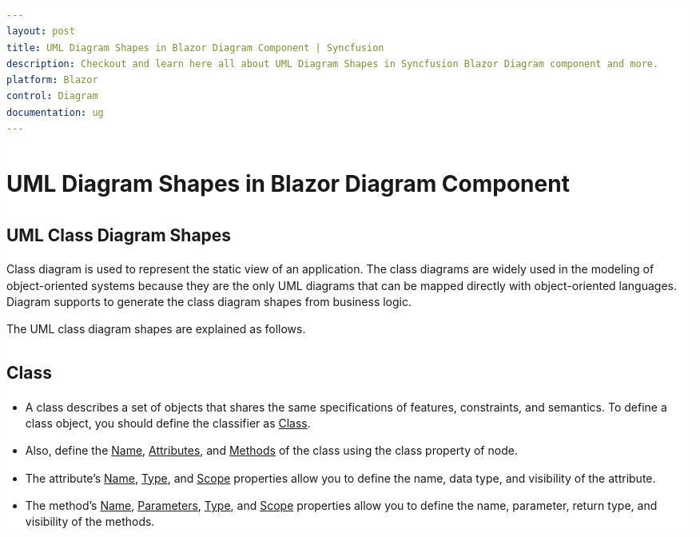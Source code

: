 ```yaml
---
layout: post
title: UML Diagram Shapes in Blazor Diagram Component | Syncfusion
description: Checkout and learn here all about UML Diagram Shapes in Syncfusion Blazor Diagram component and more.
platform: Blazor
control: Diagram
documentation: ug
---
```


# UML Diagram Shapes in Blazor Diagram Component

## UML Class Diagram Shapes

Class diagram is used to represent the static view of an application. The class diagrams are widely used in the modeling of object-oriented systems because they are the only UML diagrams that can be mapped directly with object-oriented languages. Diagram supports to generate the class diagram shapes from business logic.

The UML class diagram shapes are explained as follows.

## Class

* A class describes a set of objects that shares the same specifications of features, constraints, and semantics. To define a class object, you should define the classifier as [Class](https://help.syncfusion.com/cr/blazor/Syncfusion.Blazor.Diagrams.DiagramUmlClass.html).

* Also, define the [Name](https://help.syncfusion.com/cr/blazor/Syncfusion.Blazor.Diagrams.DiagramUmlClass.html#Syncfusion_Blazor_Diagrams_DiagramUmlClass_Name), [Attributes](https://help.syncfusion.com/cr/blazor/Syncfusion.Blazor.Diagrams.DiagramUmlClass.html#Syncfusion_Blazor_Diagrams_DiagramUmlClass_Attributes), and [Methods](https://help.syncfusion.com/cr/blazor/Syncfusion.Blazor.Diagrams.DiagramUmlClass.html#Syncfusion_Blazor_Diagrams_DiagramUmlClass_Methods) of the class using the class property of node.

* The attribute’s [Name](https://help.syncfusion.com/cr/blazor/Syncfusion.Blazor.Diagrams.DiagramUmlClassAttribute.html#Syncfusion_Blazor_Diagrams_DiagramUmlClassAttribute_Name), [Type](https://help.syncfusion.com/cr/blazor/Syncfusion.Blazor.Diagrams.DiagramUmlClassAttribute.html#Syncfusion_Blazor_Diagrams_DiagramUmlClassAttribute_Type), and [Scope](https://help.syncfusion.com/cr/blazor/Syncfusion.Blazor.Diagrams.DiagramUmlClassAttribute.html#Syncfusion_Blazor_Diagrams_DiagramUmlClassAttribute_Scope) properties allow you to define the name, data type, and visibility of the attribute.

* The method’s [Name](https://help.syncfusion.com/cr/blazor/Syncfusion.Blazor.Diagrams.DiagramUmlClassMethod.html#Syncfusion_Blazor_Diagrams_DiagramUmlClassMethod_Name), [Parameters](https://help.syncfusion.com/cr/blazor/Syncfusion.Blazor.Diagrams.DiagramUmlClassMethod.html#Syncfusion_Blazor_Diagrams_DiagramUmlClassMethod_Parameters), [Type](https://help.syncfusion.com/cr/blazor/Syncfusion.Blazor.Diagrams.DiagramUmlClassMethod.html#Syncfusion_Blazor_Diagrams_DiagramUmlClassMethod_Type), and [Scope](https://help.syncfusion.com/cr/blazor/Syncfusion.Blazor.Diagrams.DiagramUmlClassMethod.html#Syncfusion_Blazor_Diagrams_DiagramUmlClassMethod_Scope) properties allow you to define the name, parameter, return type, and visibility of the methods.
